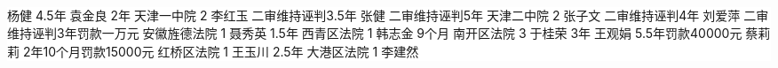 <tr>
<td width="67">杨健</td>
<td width="193">4.5年</td>
</tr>
<tr>
<td width="67">袁金良</td>
<td width="193">2年</td>
</tr>
<tr>
<td rowspan="2" width="114">天津一中院</td>
<td rowspan="2" width="51">2</td>
<td width="67">李红玉</td>
<td width="193">二审维持诬判3.5年</td>
</tr>
<tr>
<td width="67">张健</td>
<td width="193">二审维持诬判5年</td>
</tr>
<tr>
<td rowspan="2" width="114">天津二中院</td>
<td rowspan="2" width="51">2</td>
<td width="67">张子文</td>
<td width="193">二审维持诬判4年</td>
</tr>
<tr>
<td width="67">刘爱萍</td>
<td width="193">二审维持诬判3年罚款一万元</td>
</tr>
<tr>
<td nowrap="nowrap" width="114">安徽旌德法院</td>
<td width="51">1</td>
<td width="67">聂秀英</td>
<td width="193">1.5年</td>
</tr>
<tr>
<td nowrap="nowrap" width="114">西青区法院</td>
<td width="51">1</td>
<td width="67">韩志金</td>
<td width="193">9个月</td>
</tr>
<tr>
<td rowspan="3" width="114">南开区法院</td>
<td rowspan="3" width="51">3</td>
<td width="67">于桂荣</td>
<td width="193">3年</td>
</tr>
<tr>
<td width="67">王观娟</td>
<td width="193">5.5年罚款40000元</td>
</tr>
<tr>
<td width="67">蔡莉莉</td>
<td width="193">2年10个月罚款15000元</td>
</tr>
<tr>
<td nowrap="nowrap" width="114">红桥区法院</td>
<td width="51">1</td>
<td width="67">王玉川</td>
<td width="193">2.5年</td>
</tr>
<tr>
<td nowrap="nowrap" width="114">大港区法院</td>
<td width="51">1</td>
<td width="67">李建然</td>